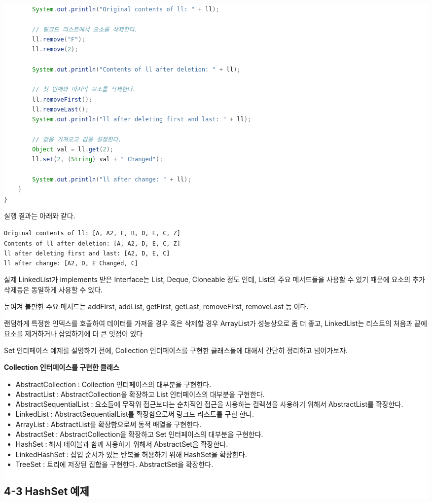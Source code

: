 ```java
		System.out.println("Original contents of ll: " + ll);
		
		// 링크드 리스트에서 요소를 삭제한다.
		ll.remove("F"); 
		ll.remove(2);
		
		System.out.println("Contents of ll after deletion: " + ll);
		
		// 첫 번째와 마지막 요소를 삭제한다. 
		ll.removeFirst(); 
		ll.removeLast(); 
		System.out.println("ll after deleting first and last: " + ll);
		
		// 값을 가져오고 값을 설정한다. 
		Object val = ll.get(2); 
		ll.set(2, (String) val + " Changed");
		
		System.out.println("ll after change: " + ll);	
	}
}
```

실행 결과는 아래와 같다.

```
Original contents of ll: [A, A2, F, B, D, E, C, Z]
Contents of ll after deletion: [A, A2, D, E, C, Z]
ll after deleting first and last: [A2, D, E, C]
ll after change: [A2, D, E Changed, C]
```

실제 LinkedList가 implements 받은 Interface는 List, Deque, Cloneable 정도 인데, List의 주요 메서드들을 사용할 수 있기 때문에 요소의 추가 삭제등은 동일하게 사용할 수 있다.

눈여겨 볼만한 주요 메서드는 addFirst, addList, getFirst, getLast, removeFirst, removeLast 등 이다.

랜덤하게 특정한 인덱스를 호출하여 데이터를 가져올 경우 혹은 삭제할 경우 ArrayList가 성능상으로 좀 더 좋고, LinkedList는 리스트의 처음과 끝에 요소를 제거하거나 삽입하기에 더 큰 잇점이 있다

Set 인터페이스 예제를 설명하기 전에, Collection 인터페이스를 구현한 클래스들에 대해서 간단히 정리하고 넘어가보자.

**Collection 인터페이스를 구현한 클래스**

- AbstractCollection : Collection 인터페이스의 대부분을 구현한다.
- AbstractList : AbstractCollection을 확장하고 List 인터페이스의 대부분을 구현한다.
- AbstractSequentialList : 요소들에 무작위 접근보다는 순차적인 접근을 사용하는 컬렉션을 사용하기 위해서 AbstractList를 확장한다.
- LinkedList : AbstractSequentialList를 확장함으로써 링크드 리스트를 구현 한다.
- ArrayList : AbstractList를 확장함으로써 동적 배열을 구현한다.
- AbstractSet : AbstractCollection을 확장하고 Set 인터페이스의 대부분을 구현한다.
- HashSet : 해시 테이블과 함께 사용하기 위해서 AbstractSet을 확장한다.
- LinkedHashSet : 삽입 순서가 있는 반복을 허용하기 위해 HashSet을 확장한다.
- TreeSet : 트리에 저장된 집합을 구현한다. AbstractSet을 확장한다.

## 4-3 HashSet 예제
